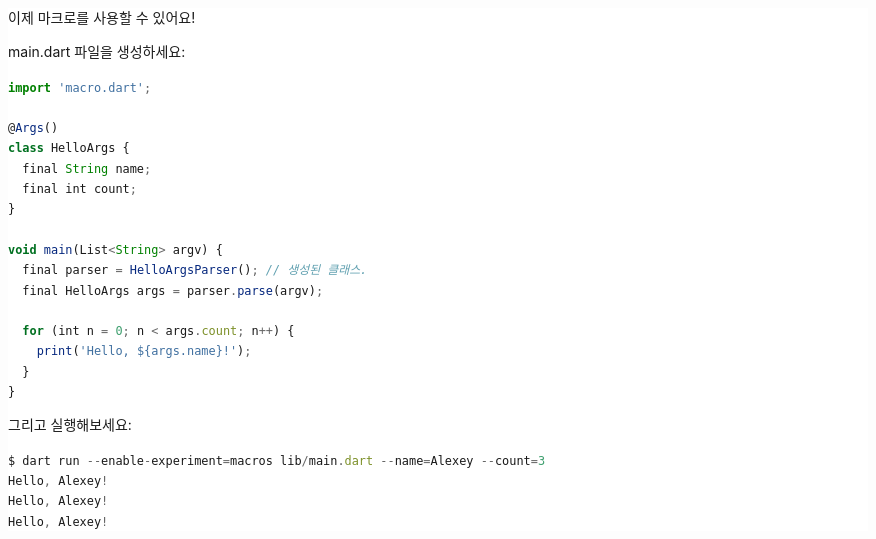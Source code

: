 

<ins class="adsbygoogle"
     style="display:block"
     data-ad-client="ca-pub-4877378276818686"
     data-ad-slot="1107185301"
     data-ad-format="auto"
     data-full-width-responsive="true"></ins>

<script>
     (adsbygoogle = window.adsbygoogle || []).push({});
</script>

이제 마크로를 사용할 수 있어요!

main.dart 파일을 생성하세요:

```js
import 'macro.dart';

@Args()
class HelloArgs {
  final String name;
  final int count;
}

void main(List<String> argv) {
  final parser = HelloArgsParser(); // 생성된 클래스.
  final HelloArgs args = parser.parse(argv);

  for (int n = 0; n < args.count; n++) {
    print('Hello, ${args.name}!');
  }
}
```

그리고 실행해보세요:



<ins class="adsbygoogle"
     style="display:block"
     data-ad-client="ca-pub-4877378276818686"
     data-ad-slot="1107185301"
     data-ad-format="auto"
     data-full-width-responsive="true"></ins>

<script>
     (adsbygoogle = window.adsbygoogle || []).push({});
</script>

```js
$ dart run --enable-experiment=macros lib/main.dart --name=Alexey --count=3
Hello, Alexey!
Hello, Alexey!
Hello, Alexey!
```
